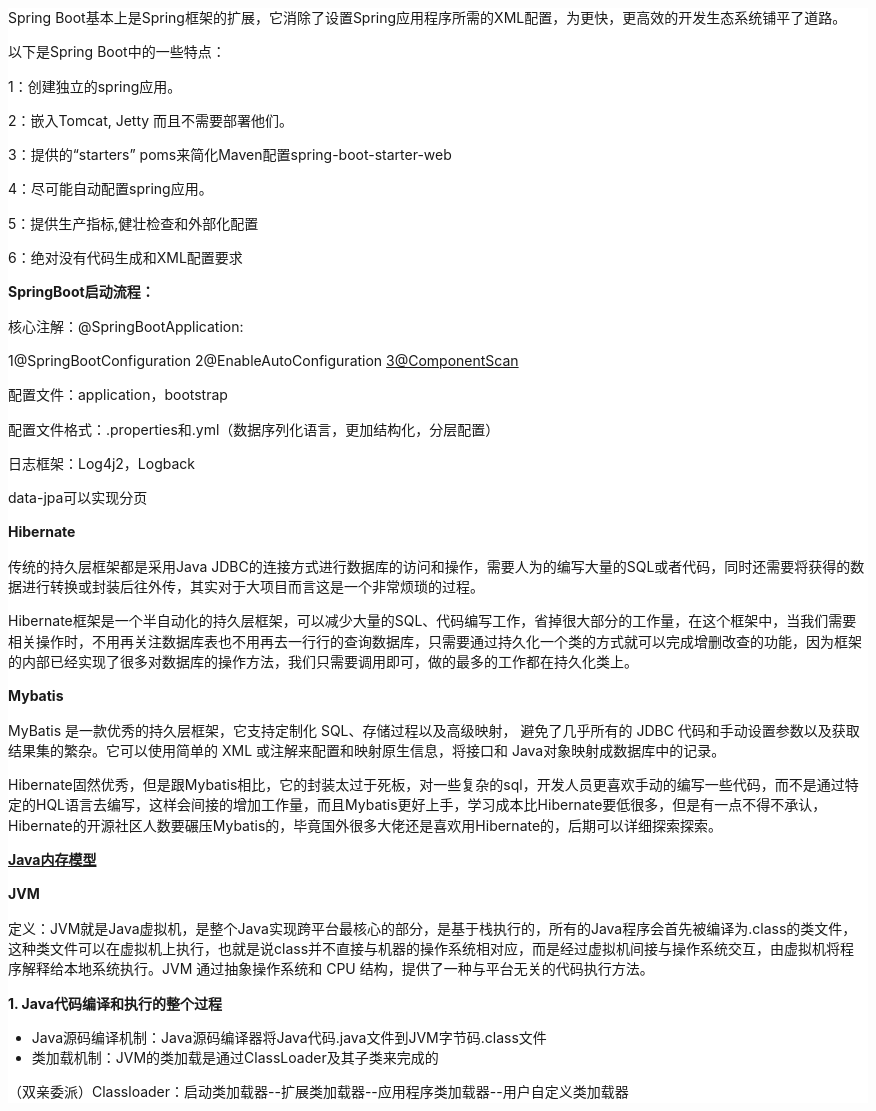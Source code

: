 Spring Boot基本上是Spring框架的扩展，它消除了设置Spring应用程序所需的XML配置，为更快，更高效的开发生态系统铺平了道路。

以下是Spring Boot中的一些特点：

 1：创建独立的spring应用。

 2：嵌入Tomcat, Jetty 而且不需要部署他们。

 3：提供的“starters” poms来简化Maven配置spring-boot-starter-web

 4：尽可能自动配置spring应用。

 5：提供生产指标,健壮检查和外部化配置

 6：绝对没有代码生成和XML配置要求

**SpringBoot启动流程：**

核心注解：@SpringBootApplication: 

1@SpringBootConfiguration 2@EnableAutoConfiguration [3@ComponentScan](mailto:3@ComponentScan)

配置文件：application，bootstrap

配置文件格式：.properties和.yml（数据序列化语言，更加结构化，分层配置）

日志框架：Log4j2，Logback

data-jpa可以实现分页

**Hibernate**

传统的持久层框架都是采用Java JDBC的连接方式进行数据库的访问和操作，需要人为的编写大量的SQL或者代码，同时还需要将获得的数据进行转换或封装后往外传，其实对于大项目而言这是一个非常烦琐的过程。

Hibernate框架是一个半自动化的持久层框架，可以减少大量的SQL、代码编写工作，省掉很大部分的工作量，在这个框架中，当我们需要相关操作时，不用再关注数据库表也不用再去一行行的查询数据库，只需要通过持久化一个类的方式就可以完成增删改查的功能，因为框架的内部已经实现了很多对数据库的操作方法，我们只需要调用即可，做的最多的工作都在持久化类上。

**Mybatis**

MyBatis 是一款优秀的持久层框架，它支持定制化 SQL、存储过程以及高级映射， 避免了几乎所有的 JDBC 代码和手动设置参数以及获取结果集的繁杂。它可以使用简单的 XML 或注解来配置和映射原生信息，将接口和 Java对象映射成数据库中的记录。

Hibernate固然优秀，但是跟Mybatis相比，它的封装太过于死板，对一些复杂的sql，开发人员更喜欢手动的编写一些代码，而不是通过特定的HQL语言去编写，这样会间接的增加工作量，而且Mybatis更好上手，学习成本比Hibernate要低很多，但是有一点不得不承认，Hibernate的开源社区人数要碾压Mybatis的，毕竟国外很多大佬还是喜欢用Hibernate的，后期可以详细探索探索。





[**Java内存模型** ](https://www.jianshu.com/p/76959115d486)

**JVM**

定义：JVM就是Java虚拟机，是整个Java实现跨平台最核心的部分，是基于栈执行的，所有的Java程序会首先被编译为.class的类文件，这种类文件可以在虚拟机上执行，也就是说class并不直接与机器的操作系统相对应，而是经过虚拟机间接与操作系统交互，由虚拟机将程序解释给本地系统执行。JVM 通过抽象操作系统和 CPU 结构，提供了一种与平台无关的代码执行方法。

**1. Java代码编译和执行的整个过程**

- Java源码编译机制：Java源码编译器将Java代码.java文件到JVM字节码.class文件
- 类加载机制：JVM的类加载是通过ClassLoader及其子类来完成的

（双亲委派）Classloader：启动类加载器--扩展类加载器--应用程序类加载器--用户自定义类加载器  
